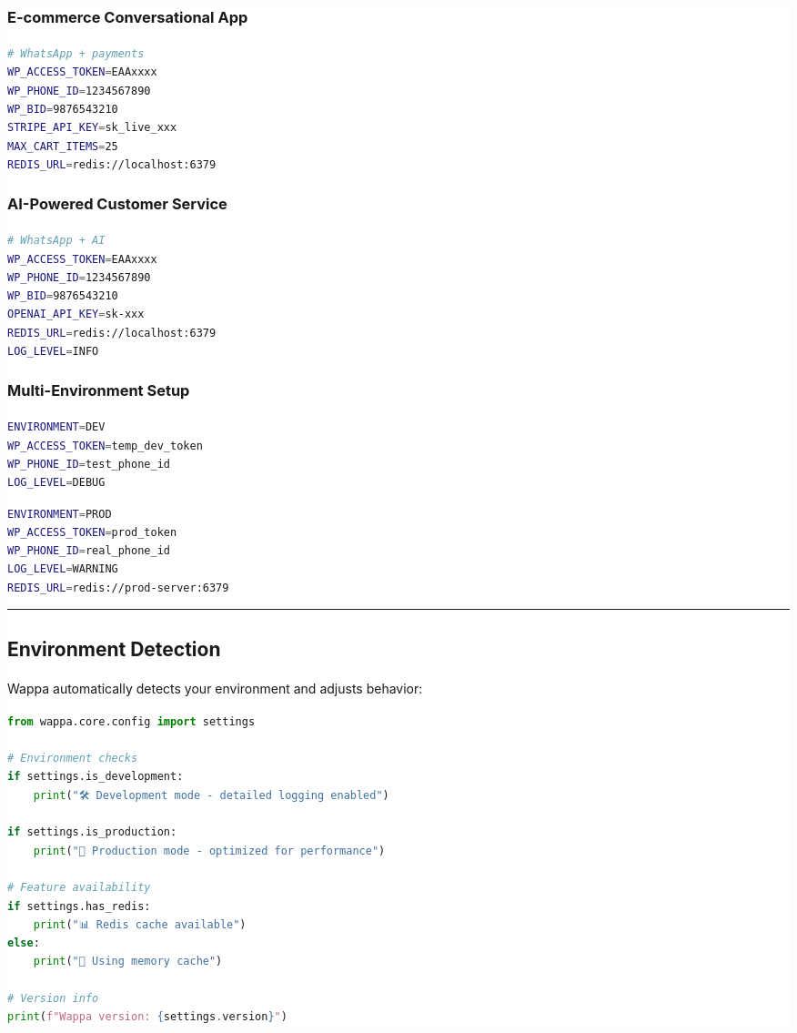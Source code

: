 ### E-commerce Conversational App
```bash title=".env"
# WhatsApp + payments
WP_ACCESS_TOKEN=EAAxxxx
WP_PHONE_ID=1234567890
WP_BID=9876543210
STRIPE_API_KEY=sk_live_xxx
MAX_CART_ITEMS=25
REDIS_URL=redis://localhost:6379
```

### AI-Powered Customer Service
```bash title=".env"
# WhatsApp + AI
WP_ACCESS_TOKEN=EAAxxxx
WP_PHONE_ID=1234567890
WP_BID=9876543210
OPENAI_API_KEY=sk-xxx
REDIS_URL=redis://localhost:6379
LOG_LEVEL=INFO
```

### Multi-Environment Setup
```bash title=".env.development"
ENVIRONMENT=DEV
WP_ACCESS_TOKEN=temp_dev_token
WP_PHONE_ID=test_phone_id
LOG_LEVEL=DEBUG
```

```bash title=".env.production"
ENVIRONMENT=PROD
WP_ACCESS_TOKEN=prod_token
WP_PHONE_ID=real_phone_id
LOG_LEVEL=WARNING
REDIS_URL=redis://prod-server:6379
```

---

## Environment Detection

Wappa automatically detects your environment and adjusts behavior:

```python
from wappa.core.config import settings

# Environment checks
if settings.is_development:
    print("🛠️ Development mode - detailed logging enabled")
    
if settings.is_production:
    print("🚀 Production mode - optimized for performance")

# Feature availability
if settings.has_redis:
    print("📊 Redis cache available")
else:
    print("💾 Using memory cache")

# Version info
print(f"Wappa version: {settings.version}")
```
